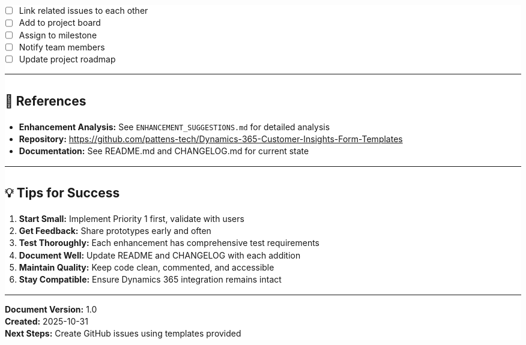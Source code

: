 - [ ] Link related issues to each other
- [ ] Add to project board
- [ ] Assign to milestone
- [ ] Notify team members
- [ ] Update project roadmap

---

## 📖 References

- **Enhancement Analysis:** See `ENHANCEMENT_SUGGESTIONS.md` for detailed analysis
- **Repository:** https://github.com/pattens-tech/Dynamics-365-Customer-Insights-Form-Templates
- **Documentation:** See README.md and CHANGELOG.md for current state

---

## 💡 Tips for Success

1. **Start Small:** Implement Priority 1 first, validate with users
2. **Get Feedback:** Share prototypes early and often
3. **Test Thoroughly:** Each enhancement has comprehensive test requirements
4. **Document Well:** Update README and CHANGELOG with each addition
5. **Maintain Quality:** Keep code clean, commented, and accessible
6. **Stay Compatible:** Ensure Dynamics 365 integration remains intact

---

**Document Version:** 1.0  
**Created:** 2025-10-31  
**Next Steps:** Create GitHub issues using templates provided

